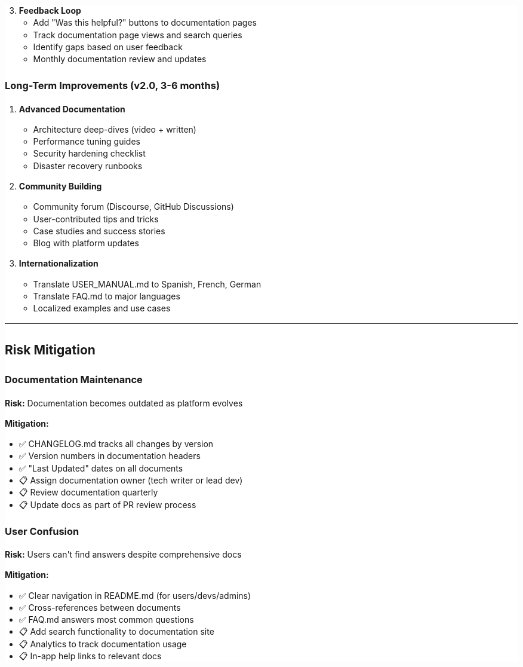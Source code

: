 3. **Feedback Loop**
   - Add "Was this helpful?" buttons to documentation pages
   - Track documentation page views and search queries
   - Identify gaps based on user feedback
   - Monthly documentation review and updates

### Long-Term Improvements (v2.0, 3-6 months)

1. **Advanced Documentation**
   - Architecture deep-dives (video + written)
   - Performance tuning guides
   - Security hardening checklist
   - Disaster recovery runbooks

2. **Community Building**
   - Community forum (Discourse, GitHub Discussions)
   - User-contributed tips and tricks
   - Case studies and success stories
   - Blog with platform updates

3. **Internationalization**
   - Translate USER_MANUAL.md to Spanish, French, German
   - Translate FAQ.md to major languages
   - Localized examples and use cases

---

## Risk Mitigation

### Documentation Maintenance

**Risk:** Documentation becomes outdated as platform evolves

**Mitigation:**
- ✅ CHANGELOG.md tracks all changes by version
- ✅ Version numbers in documentation headers
- ✅ "Last Updated" dates on all documents
- 📋 Assign documentation owner (tech writer or lead dev)
- 📋 Review documentation quarterly
- 📋 Update docs as part of PR review process

### User Confusion

**Risk:** Users can't find answers despite comprehensive docs

**Mitigation:**
- ✅ Clear navigation in README.md (for users/devs/admins)
- ✅ Cross-references between documents
- ✅ FAQ.md answers most common questions
- 📋 Add search functionality to documentation site
- 📋 Analytics to track documentation usage
- 📋 In-app help links to relevant docs
